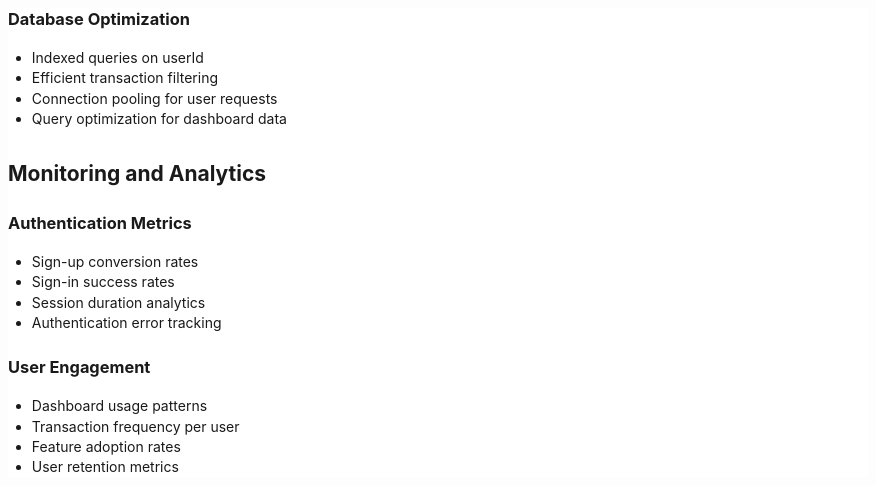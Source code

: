 ### Database Optimization
- Indexed queries on userId
- Efficient transaction filtering
- Connection pooling for user requests
- Query optimization for dashboard data

## Monitoring and Analytics

### Authentication Metrics
- Sign-up conversion rates
- Sign-in success rates
- Session duration analytics
- Authentication error tracking

### User Engagement
- Dashboard usage patterns
- Transaction frequency per user
- Feature adoption rates
- User retention metrics